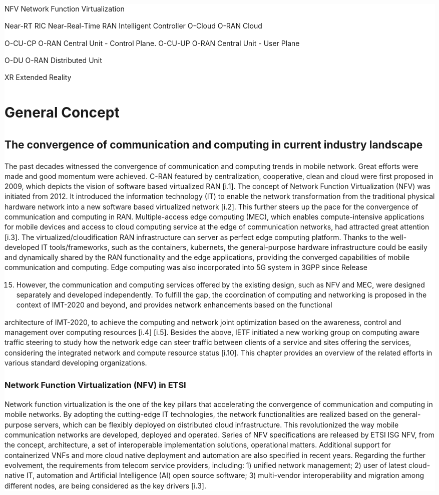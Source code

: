 NFV Network Function Virtualization

Near-RT RIC Near-Real-Time RAN Intelligent Controller O-Cloud O-RAN Cloud

O-CU-CP O-RAN Central Unit - Control Plane. O-CU-UP O-RAN Central Unit - User Plane

O-DU O-RAN Distributed Unit

XR Extended Reality

# General Concept

## The convergence of communication and computing in current industry landscape

The past decades witnessed the convergence of communication and computing trends in mobile network. Great efforts were made and good momentum were achieved. C-RAN featured by centralization, cooperative, clean and cloud were first proposed in 2009, which depicts the vision of software based virtualized RAN [i.1]. The concept of Network Function Virtualization (NFV) was initiated from 2012. It introduced the information technology (IT) to enable the network transformation from the traditional physical hardware network into a new software based virtualized network [i.2]. This further steers up the pace for the convergence of communication and computing in RAN. Multiple-access edge computing (MEC), which enables compute-intensive applications for mobile devices and access to cloud computing service at the edge of communication networks, had attracted great attention [i.3]. The virtualized/cloudification RAN infrastructure can server as perfect edge computing platform. Thanks to the well- developed IT tools/frameworks, such as the containers, kubernets, the general-purpose hardware infrastructure could be easily and dynamically shared by the RAN functionality and the edge applications, providing the converged capabilities of mobile communication and computing. Edge computing was also incorporated into 5G system in 3GPP since Release

15. However, the communication and computing services offered by the existing design, such as NFV and MEC, were designed separately and developed independently. To fulfill the gap, the coordination of computing and networking is proposed in the context of IMT-2020 and beyond, and provides network enhancements based on the functional

architecture of IMT-2020, to achieve the computing and network joint optimization based on the awareness, control and management over computing resources [i.4] [i.5]. Besides the above, IETF initiated a new working group on computing aware traffic steering to study how the network edge can steer traffic between clients of a service and sites offering the services, considering the integrated network and compute resource status [i.10]. This chapter provides an overview of the related efforts in various standard developing organizations.

### Network Function Virtualization (NFV) in ETSI

Network function virtualization is the one of the key pillars that accelerating the convergence of communication and computing in mobile networks. By adopting the cutting-edge IT technologies, the network functionalities are realized based on the general-purpose servers, which can be flexibly deployed on distributed cloud infrastructure. This revolutionized the way mobile communication networks are developed, deployed and operated. Series of NFV specifications are released by ETSI ISG NFV, from the concept, architecture, a set of interoperable implementation solutions, operational matters. Additional support for containerized VNFs and more cloud native deployment and automation are also specified in recent years. Regarding the further evolvement, the requirements from telecom service providers, including: 1) unified network management; 2) user of latest cloud-native IT, automation and Artificial Intelligence (AI) open source software; 3) multi-vendor interoperability and migration among different nodes, are being considered as the key drivers [i.3].
